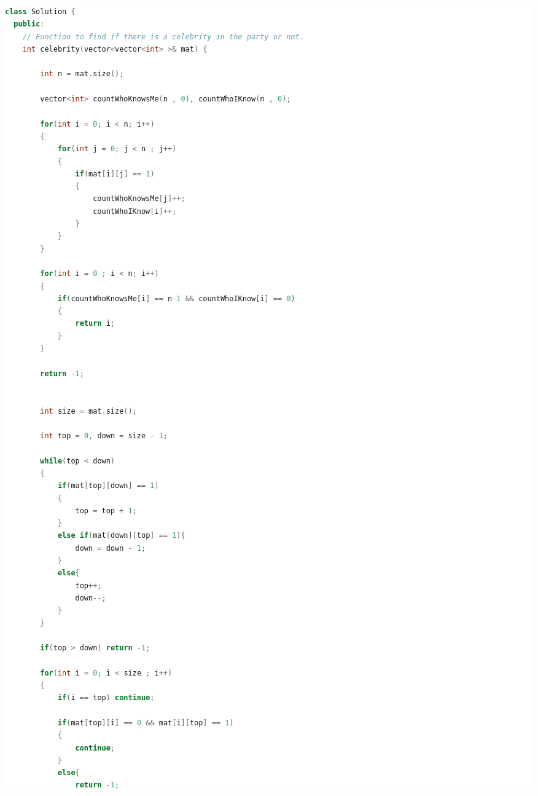 ```cpp
class Solution {
  public:
    // Function to find if there is a celebrity in the party or not.
    int celebrity(vector<vector<int> >& mat) {

        int n = mat.size();

        vector<int> countWhoKnowsMe(n , 0), countWhoIKnow(n , 0);

        for(int i = 0; i < n; i++)
        {
            for(int j = 0; j < n ; j++)
            {
                if(mat[i][j] == 1)
                {
                    countWhoKnowsMe[j]++;
                    countWhoIKnow[i]++;
                }
            }
        }

        for(int i = 0 ; i < n; i++)
        {
            if(countWhoKnowsMe[i] == n-1 && countWhoIKnow[i] == 0)
            {
                return i;
            }
        }

        return -1;


        int size = mat.size();

        int top = 0, down = size - 1;

        while(top < down)
        {
            if(mat[top][down] == 1)
            {
                top = top + 1;
            }
            else if(mat[down][top] == 1){
                down = down - 1;
            }
            else{
                top++;
                down--;
            }
        }

        if(top > down) return -1;

        for(int i = 0; i < size ; i++)
        {
            if(i == top) continue;

            if(mat[top][i] == 0 && mat[i][top] == 1)
            {
                continue;
            }
            else{
                return -1;
```